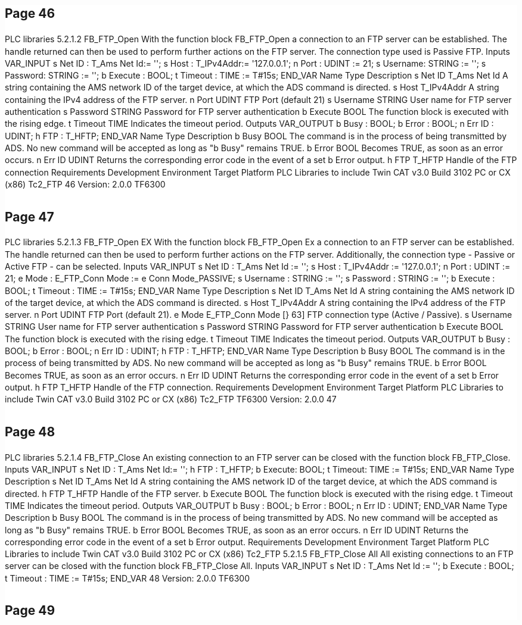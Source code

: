## Page 46

PLC libraries 5.2.1.2 FB_FTP_Open With the function block FB_FTP_Open a connection to an FTP server can be established. The handle returned can then be used to perform further actions on the FTP server. The connection type used is Passive FTP. Inputs VAR_INPUT s Net ID : T_Ams Net Id:= ''; s Host : T_IPv4Addr:= '127.0.0.1'; n Port : UDINT := 21; s Username: STRING := ''; s Password: STRING := ''; b Execute : BOOL; t Timeout : TIME := T#15s; END_VAR Name Type Description s Net ID T_Ams Net Id A string containing the AMS network ID of the target device, at which the ADS command is directed. s Host T_IPv4Addr A string containing the IPv4 address of the FTP server. n Port UDINT FTP Port (default 21) s Username STRING User name for FTP server authentication s Password STRING Password for FTP server authentication b Execute BOOL The function block is executed with the rising edge. t Timeout TIME Indicates the timeout period. Outputs VAR_OUTPUT b Busy : BOOL; b Error : BOOL; n Err ID : UDINT; h FTP : T_HFTP; END_VAR Name Type Description b Busy BOOL The command is in the process of being transmitted by ADS. No new command will be accepted as long as "b Busy" remains TRUE. b Error BOOL Becomes TRUE, as soon as an error occurs. n Err ID UDINT Returns the corresponding error code in the event of a set b Error output. h FTP T_HFTP Handle of the FTP connection Requirements Development Environment Target Platform PLC Libraries to include Twin CAT v3.0 Build 3102 PC or CX (x86) Tc2_FTP 46 Version: 2.0.0 TF6300
## Page 47

PLC libraries 5.2.1.3 FB_FTP_Open EX With the function block FB_FTP_Open Ex a connection to an FTP server can be established. The handle returned can then be used to perform further actions on the FTP server. Additionally, the connection type - Passive or Active FTP - can be selected. Inputs VAR_INPUT s Net ID : T_Ams Net Id := ''; s Host : T_IPv4Addr := '127.0.0.1'; n Port : UDINT := 21; e Mode : E_FTP_Conn Mode := e Conn Mode_PASSIVE; s Username : STRING := ''; s Password : STRING := ''; b Execute : BOOL; t Timeout : TIME := T#15s; END_VAR Name Type Description s Net ID T_Ams Net Id A string containing the AMS network ID of the target device, at which the ADS command is directed. s Host T_IPv4Addr A string containing the IPv4 address of the FTP server. n Port UDINT FTP Port (default 21). e Mode E_FTP_Conn Mode [} 63] FTP connection type (Active / Passive). s Username STRING User name for FTP server authentication s Password STRING Password for FTP server authentication b Execute BOOL The function block is executed with the rising edge. t Timeout TIME Indicates the timeout period. Outputs VAR_OUTPUT b Busy : BOOL; b Error : BOOL; n Err ID : UDINT; h FTP : T_HFTP; END_VAR Name Type Description b Busy BOOL The command is in the process of being transmitted by ADS. No new command will be accepted as long as "b Busy" remains TRUE. b Error BOOL Becomes TRUE, as soon as an error occurs. n Err ID UDINT Returns the corresponding error code in the event of a set b Error output. h FTP T_HFTP Handle of the FTP connection. Requirements Development Environment Target Platform PLC Libraries to include Twin CAT v3.0 Build 3102 PC or CX (x86) Tc2_FTP TF6300 Version: 2.0.0 47
## Page 48

PLC libraries 5.2.1.4 FB_FTP_Close An existing connection to an FTP server can be closed with the function block FB_FTP_Close. Inputs VAR_INPUT s Net ID : T_Ams Net Id:= ''; h FTP : T_HFTP; b Execute: BOOL; t Timeout: TIME := T#15s; END_VAR Name Type Description s Net ID T_Ams Net Id A string containing the AMS network ID of the target device, at which the ADS command is directed. h FTP T_HFTP Handle of the FTP server. b Execute BOOL The function block is executed with the rising edge. t Timeout TIME Indicates the timeout period. Outputs VAR_OUTPUT b Busy : BOOL; b Error : BOOL; n Err ID : UDINT; END_VAR Name Type Description b Busy BOOL The command is in the process of being transmitted by ADS. No new command will be accepted as long as "b Busy" remains TRUE. b Error BOOL Becomes TRUE, as soon as an error occurs. n Err ID UDINT Returns the corresponding error code in the event of a set b Error output. Requirements Development Environment Target Platform PLC Libraries to include Twin CAT v3.0 Build 3102 PC or CX (x86) Tc2_FTP 5.2.1.5 FB_FTP_Close All All existing connections to an FTP server can be closed with the function block FB_FTP_Close All. Inputs VAR_INPUT s Net ID : T_Ams Net Id := ''; b Execute : BOOL; t Timeout : TIME := T#15s; END_VAR 48 Version: 2.0.0 TF6300
## Page 49
